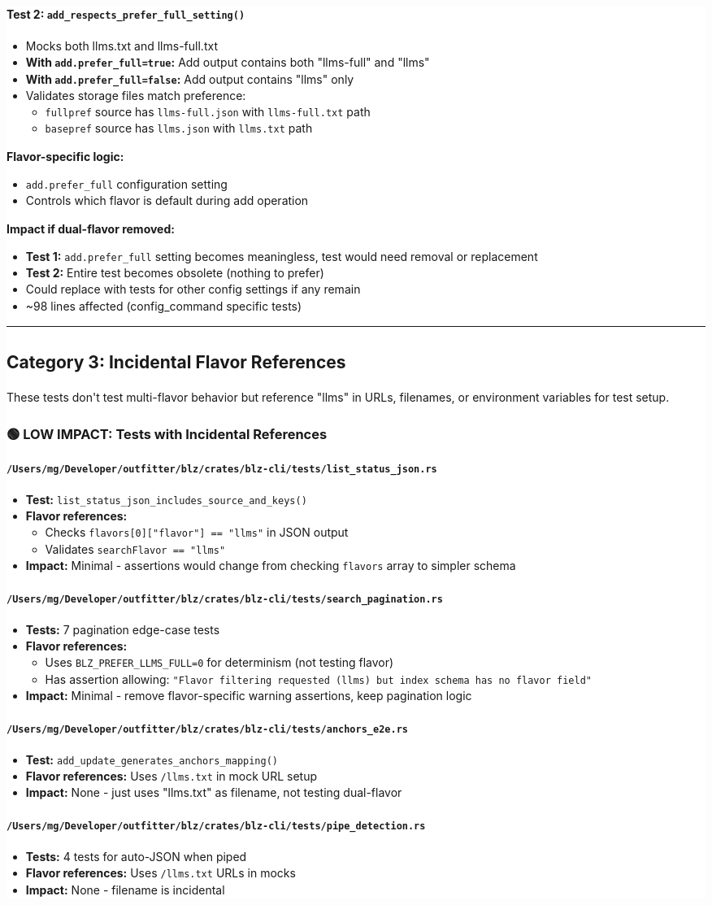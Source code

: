 #### Test 2: `add_respects_prefer_full_setting()`
- Mocks both llms.txt and llms-full.txt
- **With `add.prefer_full=true`:** Add output contains both "llms-full" and "llms"
- **With `add.prefer_full=false`:** Add output contains "llms" only
- Validates storage files match preference:
  - `fullpref` source has `llms-full.json` with `llms-full.txt` path
  - `basepref` source has `llms.json` with `llms.txt` path

**Flavor-specific logic:**
- `add.prefer_full` configuration setting
- Controls which flavor is default during add operation

**Impact if dual-flavor removed:**
- **Test 1:** `add.prefer_full` setting becomes meaningless, test would need removal or replacement
- **Test 2:** Entire test becomes obsolete (nothing to prefer)
- Could replace with tests for other config settings if any remain
- ~98 lines affected (config_command specific tests)

---

## Category 3: Incidental Flavor References

These tests don't test multi-flavor behavior but reference "llms" in URLs, filenames, or environment variables for test setup.

### 🟢 LOW IMPACT: Tests with Incidental References

#### `/Users/mg/Developer/outfitter/blz/crates/blz-cli/tests/list_status_json.rs`
- **Test:** `list_status_json_includes_source_and_keys()`
- **Flavor references:**
  - Checks `flavors[0]["flavor"] == "llms"` in JSON output
  - Validates `searchFlavor == "llms"`
- **Impact:** Minimal - assertions would change from checking `flavors` array to simpler schema

#### `/Users/mg/Developer/outfitter/blz/crates/blz-cli/tests/search_pagination.rs`
- **Tests:** 7 pagination edge-case tests
- **Flavor references:**
  - Uses `BLZ_PREFER_LLMS_FULL=0` for determinism (not testing flavor)
  - Has assertion allowing: `"Flavor filtering requested (llms) but index schema has no flavor field"`
- **Impact:** Minimal - remove flavor-specific warning assertions, keep pagination logic

#### `/Users/mg/Developer/outfitter/blz/crates/blz-cli/tests/anchors_e2e.rs`
- **Test:** `add_update_generates_anchors_mapping()`
- **Flavor references:** Uses `/llms.txt` in mock URL setup
- **Impact:** None - just uses "llms.txt" as filename, not testing dual-flavor

#### `/Users/mg/Developer/outfitter/blz/crates/blz-cli/tests/pipe_detection.rs`
- **Tests:** 4 tests for auto-JSON when piped
- **Flavor references:** Uses `/llms.txt` URLs in mocks
- **Impact:** None - filename is incidental
